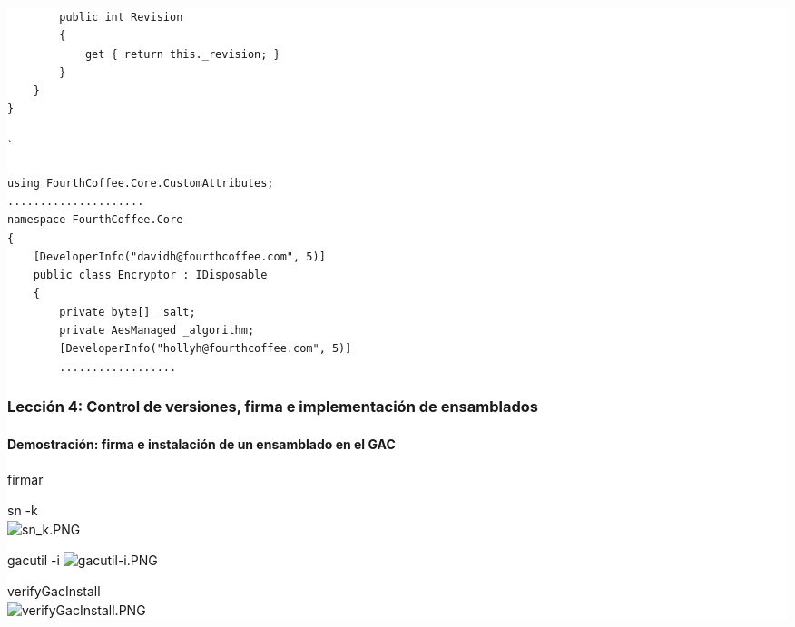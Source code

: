````
        public int Revision
        {
            get { return this._revision; }
        }
    }
}

`

using FourthCoffee.Core.CustomAttributes;
.....................
namespace FourthCoffee.Core
{
	[DeveloperInfo("davidh@fourthcoffee.com", 5)]
	public class Encryptor : IDisposable
	{
		private byte[] _salt;
		private AesManaged _algorithm;
		[DeveloperInfo("hollyh@fourthcoffee.com", 5)]
		..................

``````


### Lección 4: Control de versiones, firma e implementación de ensamblados


#### Demostración: firma e instalación de un ensamblado en el GAC



firmar


sn -k  
![sn_k.PNG](./firma1.PNG)


gacutil -i
![gacutil-i.PNG](./firma2.PNG)

verifyGacInstall  
![verifyGacInstall.PNG](./firma3.PNG)





